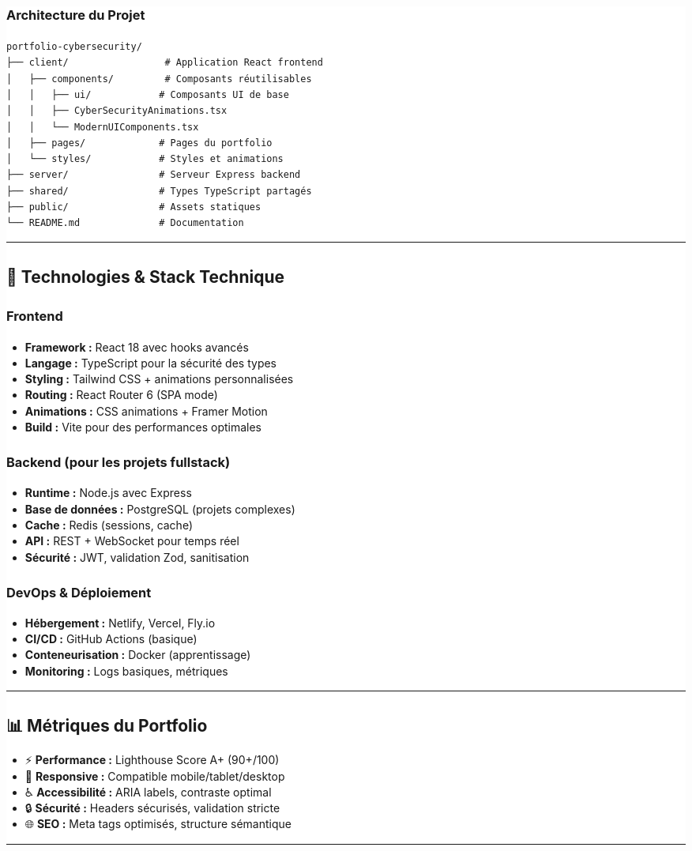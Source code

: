 ### Architecture du Projet

```
portfolio-cybersecurity/
├── client/                 # Application React frontend
│   ├── components/         # Composants réutilisables
│   │   ├── ui/            # Composants UI de base
│   │   ├── CyberSecurityAnimations.tsx
│   │   └── ModernUIComponents.tsx
│   ├── pages/             # Pages du portfolio
│   └── styles/            # Styles et animations
├── server/                # Serveur Express backend
├── shared/                # Types TypeScript partagés
├── public/                # Assets statiques
└── README.md              # Documentation
```

---

## 🔧 Technologies & Stack Technique

### Frontend

- **Framework :** React 18 avec hooks avancés
- **Langage :** TypeScript pour la sécurité des types
- **Styling :** Tailwind CSS + animations personnalisées
- **Routing :** React Router 6 (SPA mode)
- **Animations :** CSS animations + Framer Motion
- **Build :** Vite pour des performances optimales

### Backend (pour les projets fullstack)

- **Runtime :** Node.js avec Express
- **Base de données :** PostgreSQL (projets complexes)
- **Cache :** Redis (sessions, cache)
- **API :** REST + WebSocket pour temps réel
- **Sécurité :** JWT, validation Zod, sanitisation

### DevOps & Déploiement

- **Hébergement :** Netlify, Vercel, Fly.io
- **CI/CD :** GitHub Actions (basique)
- **Conteneurisation :** Docker (apprentissage)
- **Monitoring :** Logs basiques, métriques

---

## 📊 Métriques du Portfolio

- ⚡ **Performance :** Lighthouse Score A+ (90+/100)
- 📱 **Responsive :** Compatible mobile/tablet/desktop
- ♿ **Accessibilité :** ARIA labels, contraste optimal
- 🔒 **Sécurité :** Headers sécurisés, validation stricte
- 🌐 **SEO :** Meta tags optimisés, structure sémantique

---